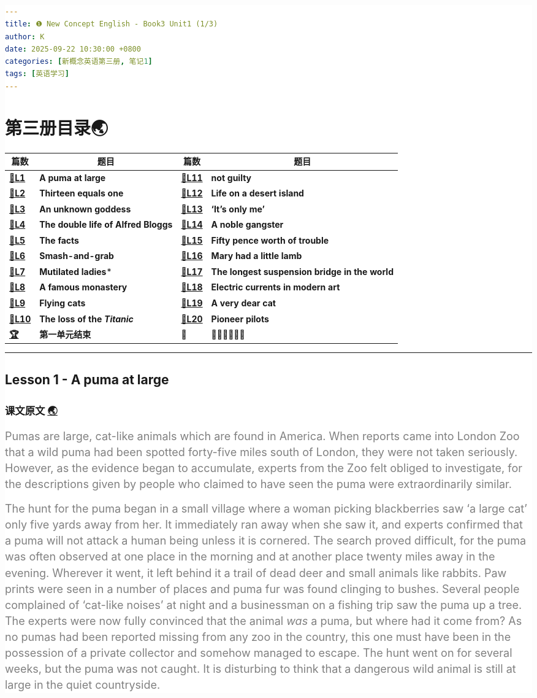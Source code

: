 ```yaml
---
title: ❶ New Concept English - Book3 Unit1 (1/3)
author: K
date: 2025-09-22 10:30:00 +0800
categories: [新概念英语第三册, 笔记1]
tags: [英语学习]
---
```

  

# 第三册目录🌏

|篇数|题目|篇数|题目|
|---|---|---|---|
|**[🚀L1](#lesson-1---a-puma-at-large)**|**A puma at large**|**[🚀L11](#lesson-11---not-guilty)**|**not guilty**|
|**[🚀L2](#lesson-2---thirteen-equals-one)**|**Thirteen equals one**|**[🚀L12](#lesson-12---life-on-a-desert-island)**|**Life on a desert island**|
|**[🚀L3](#lesson-3---an-unknown-goddess)**|**An unknown goddess**|**[🚀L13](#lesson-13---its-only-me)**|**‘It’s only me’**|
|**[🚀L4](#lesson-4---the-double-life-of-alfred-bloggs)**|**The double life of Alfred Bloggs**|**[🚀L14](#lesson-14---a-noble-gangster)**|**A noble gangster**|
|**[🚀L5](#lesson-5---the-facts)**|**The facts**|**[🚀L15](#lesson-15---fifty-pence-worth-of-trouble)**|**Fifty pence worth of trouble**|
|**[🚀L6](#lesson-6---smash-and-grab)**|**Smash-and-grab**|**[🚀L16](#lesson-16---mary-had-a-little-lamb)**|**Mary had a little lamb**|
|**[🚀L7](#lesson-7---mutilated-ladies)**|**Mutilated ladies***|**[🚀L17](#lesson-17---the-longest-suspension-bridge-in-the-world)**|**The longest suspension bridge in the world**|
|**[🚀L8](#lesson-8---a-famous-monastery)**|**A famous monastery**|**[🚀L18](#lesson-18---electric-currents-in-modern-art)**|**Electric currents in modern art**|
|**[🚀L9](#lesson-9---flying-cats)**|**Flying cats**|**[🚀L19](#lesson-19---a-very-dear-cat)**|**A very dear cat**|
|**[🚀L10](#lesson-10---the-loss-of-the-titanic)**|**The loss of the *Titanic***|**[🚀L20](#lesson-20---pioneer-pilots)**|**Pioneer pilots**|
|**[🏆](#第一单元结束)**|**第一单元结束**|🎉|🎉🎉🎉🎉🎉🎉|

---

## **Lesson 1 - A puma at large**
### **课文原文** [🌏](#第三册目录)
<font color=gray size=4>Pumas are large, cat-like animals which are found in America. When reports came into London Zoo that a wild puma had been spotted forty-five miles south of London, they were not taken seriously. However, as the evidence began to accumulate, experts from the Zoo felt obliged to investigate, for the descriptions given by people who claimed to have seen the puma were extraordinarily similar.

The hunt for the puma began in a small village where a woman picking blackberries saw ‘a large cat’ only five yards away from her. It immediately ran away when she saw it, and experts confirmed that a puma will not attack a human being unless it is cornered. The search proved difficult, for the puma was often observed at one place in the morning and at another place twenty miles away in the evening. Wherever it went, it left behind it a trail of dead deer and small animals like rabbits. Paw prints were seen in a number of places and puma fur was found clinging to bushes. Several people complained of ‘cat-like noises’ at night and a businessman on a fishing trip saw the puma up a tree. The experts were now fully convinced that the animal <i>was</i> a puma, but where had it come from? As no pumas had been reported missing from any zoo in the country, this one must have been in the possession of a private collector and somehow managed to escape. The hunt went on for several weeks, but the puma was not caught. It is disturbing to think that a dangerous wild animal is still at large in the quiet countryside.</font>
